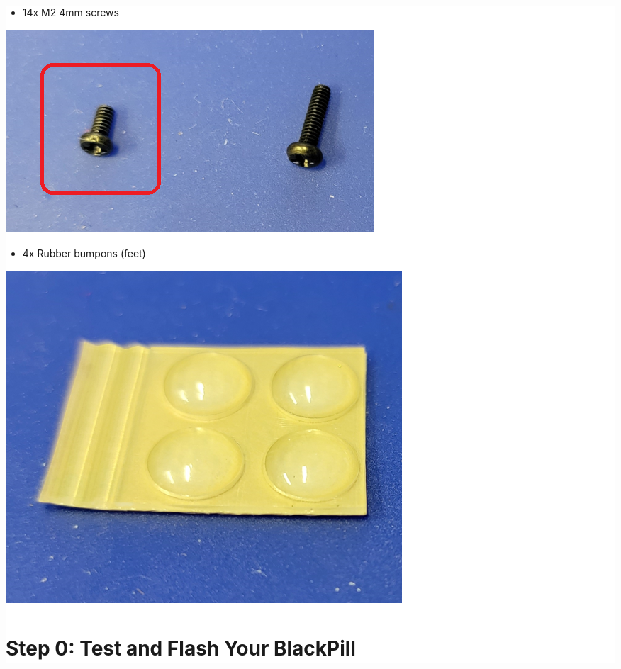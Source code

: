 - 14x M2 4mm screws

![M2 4mm screws](https://github.com/MechWild/build_guides/blob/main/keyboards/clunker/pictures/parts/shortscrew.png?raw=true "M2 4mm screws")

- 4x Rubber bumpons (feet)

![Rubber bumpons](https://github.com/MechWild/build_guides/blob/main/keyboards/clunker/pictures/parts/bumpons.png?raw=true "Rubber bumpons")



<a id="step0">

# Step 0: Test and Flash Your BlackPill
